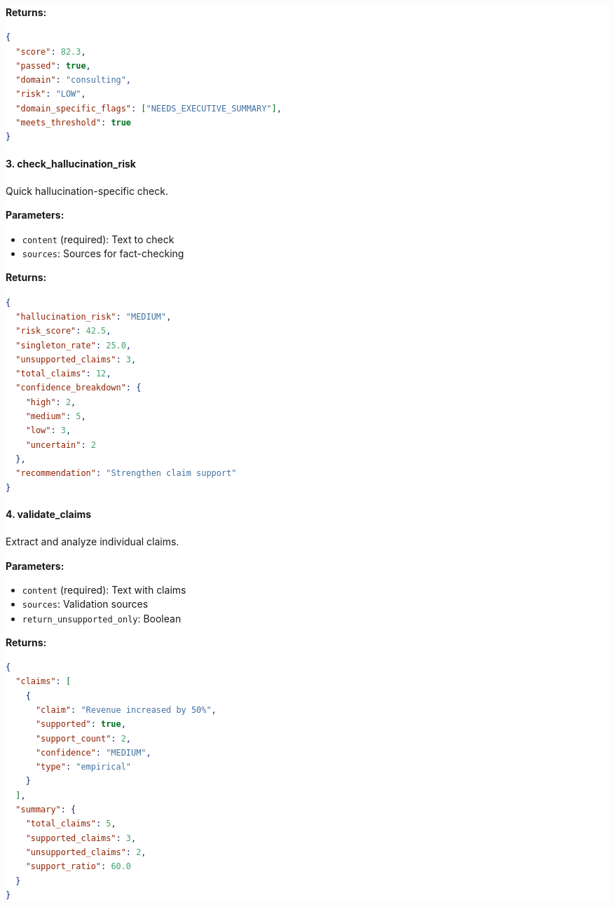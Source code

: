 **Returns:**
```json
{
  "score": 82.3,
  "passed": true,
  "domain": "consulting",
  "risk": "LOW",
  "domain_specific_flags": ["NEEDS_EXECUTIVE_SUMMARY"],
  "meets_threshold": true
}
```

#### 3. check_hallucination_risk
Quick hallucination-specific check.

**Parameters:**
- `content` (required): Text to check
- `sources`: Sources for fact-checking

**Returns:**
```json
{
  "hallucination_risk": "MEDIUM",
  "risk_score": 42.5,
  "singleton_rate": 25.0,
  "unsupported_claims": 3,
  "total_claims": 12,
  "confidence_breakdown": {
    "high": 2,
    "medium": 5,
    "low": 3,
    "uncertain": 2
  },
  "recommendation": "Strengthen claim support"
}
```

#### 4. validate_claims
Extract and analyze individual claims.

**Parameters:**
- `content` (required): Text with claims
- `sources`: Validation sources
- `return_unsupported_only`: Boolean

**Returns:**
```json
{
  "claims": [
    {
      "claim": "Revenue increased by 50%",
      "supported": true,
      "support_count": 2,
      "confidence": "MEDIUM",
      "type": "empirical"
    }
  ],
  "summary": {
    "total_claims": 5,
    "supported_claims": 3,
    "unsupported_claims": 2,
    "support_ratio": 60.0
  }
}
```
